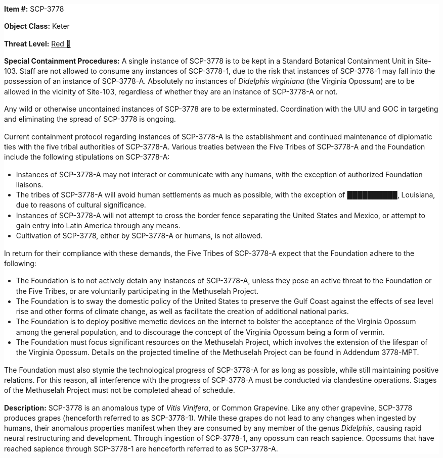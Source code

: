 **Item #:** SCP-3778

**Object Class:** Keter

**Threat Level:** [Red 🔴](http://scp-int.wikidot.com/niveaux-de-menace-des-objets-scp)

**Special Containment Procedures:** A single instance of SCP-3778 is to be kept in a Standard Botanical Containment Unit in Site-103. Staff are not allowed to consume any instances of SCP-3778-1, due to the risk that instances of SCP-3778-1 may fall into the possession of an instance of SCP-3778-A. Absolutely no instances of _Didelphis virginiana_ (the Virginia Opossum) are to be allowed in the vicinity of Site-103, regardless of whether they are an instance of SCP-3778-A or not.

Any wild or otherwise uncontained instances of SCP-3778 are to be exterminated. Coordination with the UIU and GOC in targeting and eliminating the spread of SCP-3778 is ongoing.

Current containment protocol regarding instances of SCP-3778-A is the establishment and continued maintenance of diplomatic ties with the five tribal authorities of SCP-3778-A. Various treaties between the Five Tribes of SCP-3778-A and the Foundation include the following stipulations on SCP-3778-A:

*   Instances of SCP-3778-A may not interact or communicate with any humans, with the exception of authorized Foundation liaisons.
*   The tribes of SCP-3778-A will avoid human settlements as much as possible, with the exception of ██████████, Louisiana, due to reasons of cultural significance.
*   Instances of SCP-3778-A will not attempt to cross the border fence separating the United States and Mexico, or attempt to gain entry into Latin America through any means.
*   Cultivation of SCP-3778, either by SCP-3778-A or humans, is not allowed.

In return for their compliance with these demands, the Five Tribes of SCP-3778-A expect that the Foundation adhere to the following:

*   The Foundation is to not actively detain any instances of SCP-3778-A, unless they pose an active threat to the Foundation or the Five Tribes, or are voluntarily participating in the Methuselah Project.
*   The Foundation is to sway the domestic policy of the United States to preserve the Gulf Coast against the effects of sea level rise and other forms of climate change, as well as facilitate the creation of additional national parks.
*   The Foundation is to deploy positive memetic devices on the internet to bolster the acceptance of the Virginia Opossum among the general population, and to discourage the concept of the Virginia Opossum being a form of vermin.
*   The Foundation must focus significant resources on the Methuselah Project, which involves the extension of the lifespan of the Virginia Opossum. Details on the projected timeline of the Methuselah Project can be found in Addendum 3778-MPT.

The Foundation must also stymie the technological progress of SCP-3778-A for as long as possible, while still maintaining positive relations. For this reason, all interference with the progress of SCP-3778-A must be conducted via clandestine operations. Stages of the Methuselah Project must not be completed ahead of schedule.

**Description:** SCP-3778 is an anomalous type of _Vitis Vinifera_, or Common Grapevine. Like any other grapevine, SCP-3778 produces grapes (henceforth referred to as SCP-3778-1). While these grapes do not lead to any changes when ingested by humans, their anomalous properties manifest when they are consumed by any member of the genus _Didelphis_, causing rapid neural restructuring and development. Through ingestion of SCP-3778-1, any opossum can reach sapience. Opossums that have reached sapience through SCP-3778-1 are henceforth referred to as SCP-3778-A.
